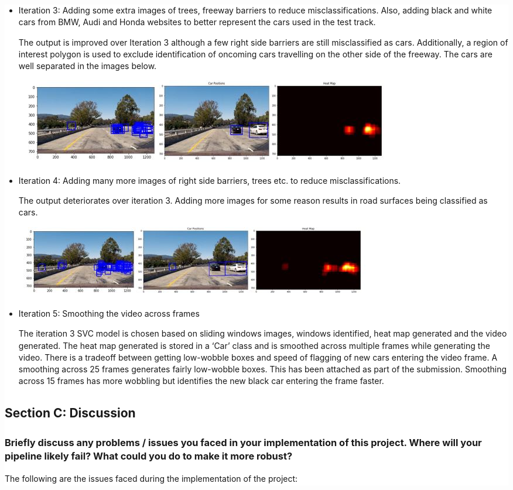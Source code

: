 * Iteration 3: Adding some extra images of trees, freeway barriers to reduce misclassifications.  Also, adding black and white cars from
  BMW, Audi and Honda websites to better represent the cars used in the test track. 

  The output is improved over Iteration 3 although a few right side barriers are still misclassified as cars.  Additionally, a region of
  interest polygon is used to exclude identification of oncoming cars travelling on the other side of the freeway.  The cars are well
  separated in the images below. 
  
  ![sw3](./examples/slidingwindow3.JPG)

* Iteration 4: Adding many more images of right side barriers, trees etc. to reduce misclassifications. 

  The output deteriorates over iteration 3.  Adding more images for some reason results in road surfaces being classified as cars. 
  
  ![sw4](./examples/slidingwindow4.JPG)

* Iteration 5: Smoothing the video across frames 

  The iteration 3 SVC model is chosen based on sliding windows images, windows identified, heat map generated and the video generated.
  The heat map generated is stored in a ‘Car’ class and is smoothed across multiple frames while generating the video.  There is a
  tradeoff between getting low-wobble boxes and speed of flagging of new cars entering the video frame.  A smoothing across 25 frames
  generates fairly low-wobble boxes. This has been attached as part of the submission.   Smoothing across 15 frames has more wobbling
  but identifies the new black car entering the frame faster. 

## Section C: Discussion

### Briefly discuss any problems / issues you faced in your implementation of this project. Where will your pipeline likely fail? What could you do to make it more robust?

The following are the issues faced during the implementation of the project: 
